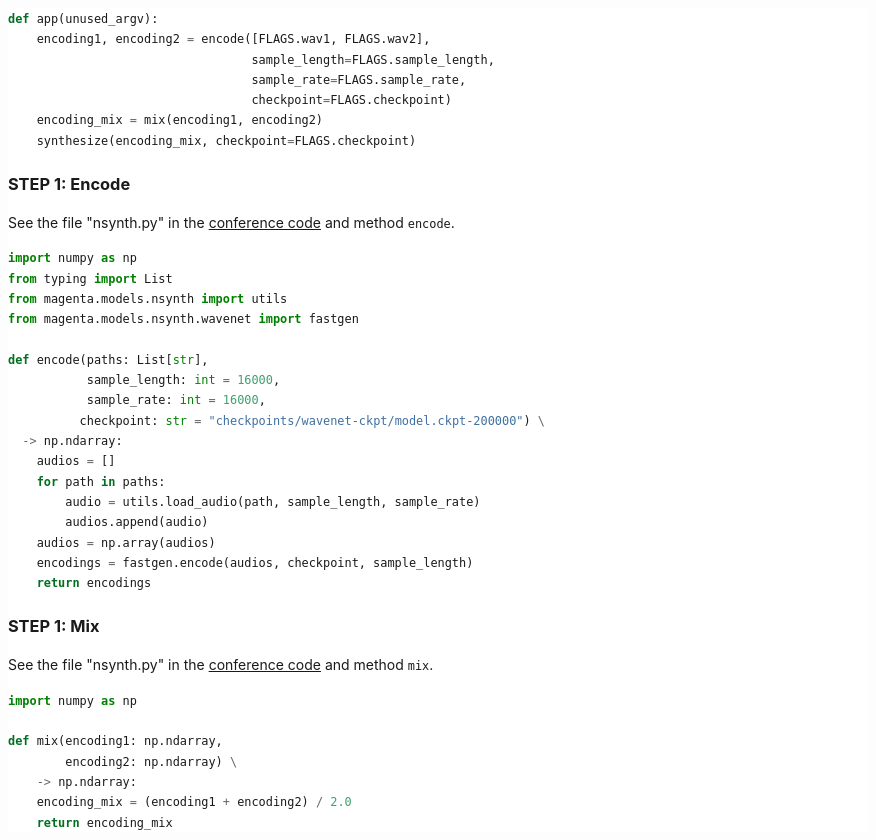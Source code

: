 

```python
def app(unused_argv):
    encoding1, encoding2 = encode([FLAGS.wav1, FLAGS.wav2],
                                  sample_length=FLAGS.sample_length,
                                  sample_rate=FLAGS.sample_rate,
                                  checkpoint=FLAGS.checkpoint)
    encoding_mix = mix(encoding1, encoding2)
    synthesize(encoding_mix, checkpoint=FLAGS.checkpoint)
```

### STEP 1: Encode

See the file "nsynth.py" in the 
[conference code](../../conferences/music-generation-with-magenta/code)
and method <code>encode</code>.



```python
import numpy as np
from typing import List
from magenta.models.nsynth import utils
from magenta.models.nsynth.wavenet import fastgen

def encode(paths: List[str],
           sample_length: int = 16000,
           sample_rate: int = 16000,
          checkpoint: str = "checkpoints/wavenet-ckpt/model.ckpt-200000") \
  -> np.ndarray:
    audios = []
    for path in paths:
        audio = utils.load_audio(path, sample_length, sample_rate)
        audios.append(audio)
    audios = np.array(audios)
    encodings = fastgen.encode(audios, checkpoint, sample_length)
    return encodings
```

### STEP 1: Mix

See the file "nsynth.py" in the 
[conference code](../../conferences/music-generation-with-magenta/code)
and method <code>mix</code>.



```python
import numpy as np

def mix(encoding1: np.ndarray,
        encoding2: np.ndarray) \
    -> np.ndarray:
    encoding_mix = (encoding1 + encoding2) / 2.0
    return encoding_mix
```
